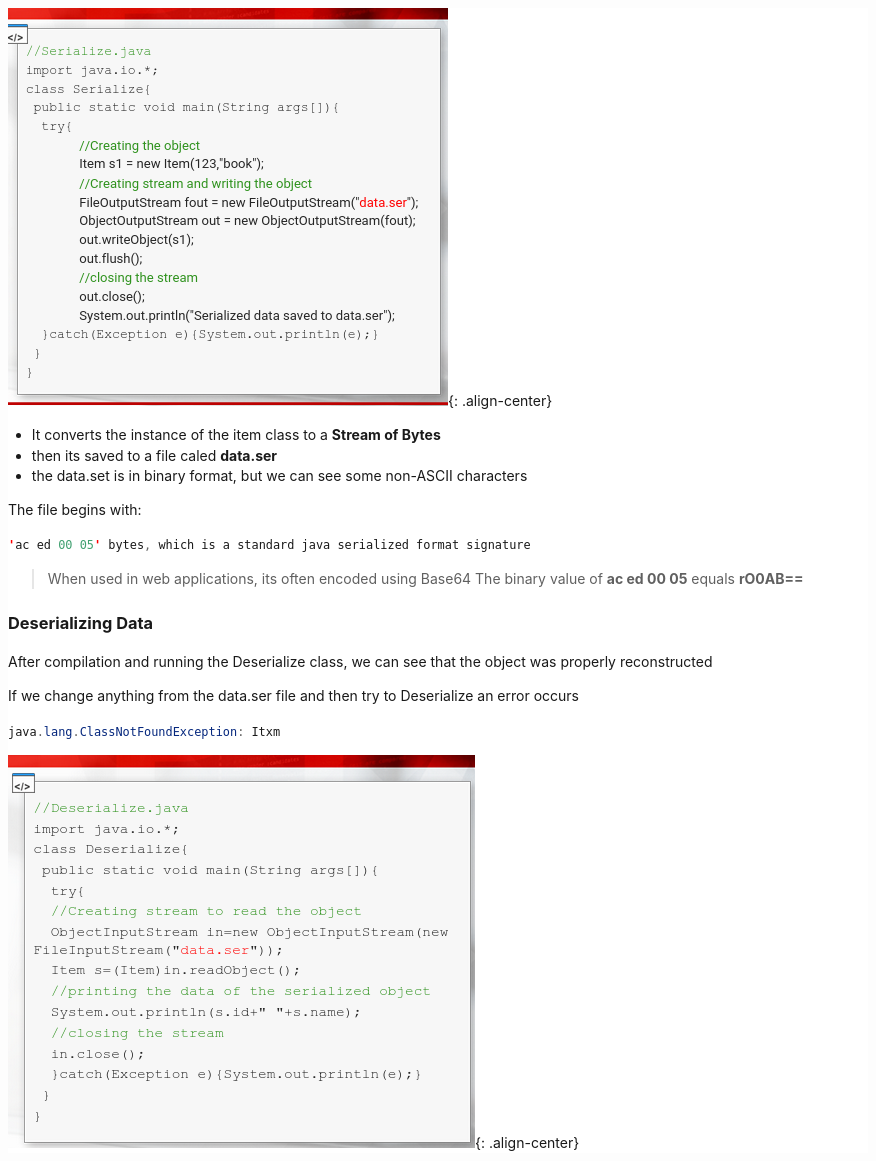![Alt text](/assets/images/posts/ewptx/19.png){: .align-center}

- It converts the instance of the item class to a **Stream of Bytes**
- then its saved to a file caled **data.ser**
- the data.set is in binary format, but we can see some non-ASCII characters 


The file begins with:
```java
'ac ed 00 05' bytes, which is a standard java serialized format signature
```

> When used in web applications, its often encoded using Base64
> The binary value of **ac ed 00 05** equals **rO0AB==**


### Deserializing Data
After compilation and running the Deserialize class, we can see that the object was properly reconstructed

If we change anything from the data.ser file and then try to Deserialize an error occurs
```java
java.lang.ClassNotFoundException: Itxm
```

![Alt text](/assets/images/posts/ewptx/20.png){: .align-center}
